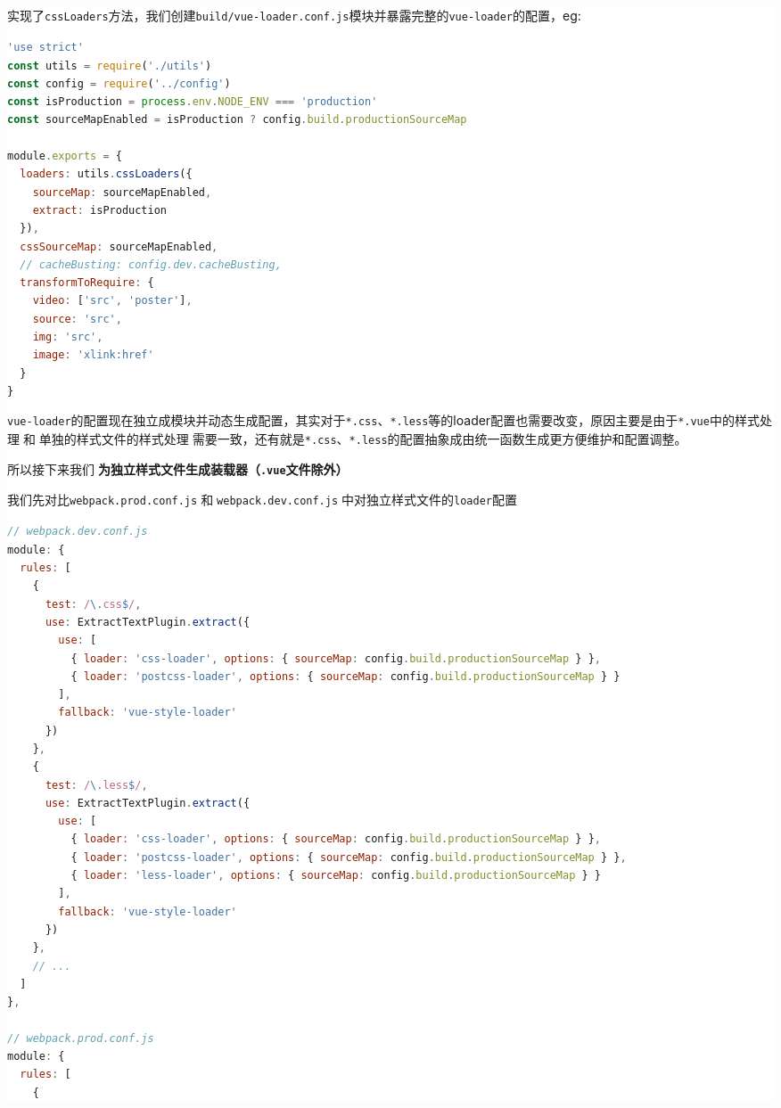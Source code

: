 实现了`cssLoaders`方法，我们创建`build/vue-loader.conf.js`模块并暴露完整的`vue-loader`的配置，eg:



``` js
'use strict'
const utils = require('./utils')
const config = require('../config')
const isProduction = process.env.NODE_ENV === 'production'
const sourceMapEnabled = isProduction ? config.build.productionSourceMap

module.exports = {
  loaders: utils.cssLoaders({
    sourceMap: sourceMapEnabled,
    extract: isProduction
  }),
  cssSourceMap: sourceMapEnabled,
  // cacheBusting: config.dev.cacheBusting,
  transformToRequire: {
    video: ['src', 'poster'],
    source: 'src',
    img: 'src',
    image: 'xlink:href'
  }
}
```

`vue-loader`的配置现在独立成模块并动态生成配置，其实对于`*.css`、`*.less`等的loader配置也需要改变，原因主要是由于`*.vue`中的样式处理 和 单独的样式文件的样式处理 需要一致，还有就是`*.css`、`*.less`的配置抽象成由统一函数生成更方便维护和配置调整。

所以接下来我们 **为独立样式文件生成装载器（`.vue`文件除外）**

我们先对比`webpack.prod.conf.js` 和 `webpack.dev.conf.js` 中对独立样式文件的`loader`配置

``` js
// webpack.dev.conf.js
module: {
  rules: [
    {
      test: /\.css$/,
      use: ExtractTextPlugin.extract({
        use: [
          { loader: 'css-loader', options: { sourceMap: config.build.productionSourceMap } },
          { loader: 'postcss-loader', options: { sourceMap: config.build.productionSourceMap } }
        ],
        fallback: 'vue-style-loader'
      })
    },
    {
      test: /\.less$/,
      use: ExtractTextPlugin.extract({
        use: [
          { loader: 'css-loader', options: { sourceMap: config.build.productionSourceMap } },
          { loader: 'postcss-loader', options: { sourceMap: config.build.productionSourceMap } },
          { loader: 'less-loader', options: { sourceMap: config.build.productionSourceMap } }
        ],
        fallback: 'vue-style-loader'
      })
    },
    // ...
  ]
},

// webpack.prod.conf.js
module: {
  rules: [
    {
```